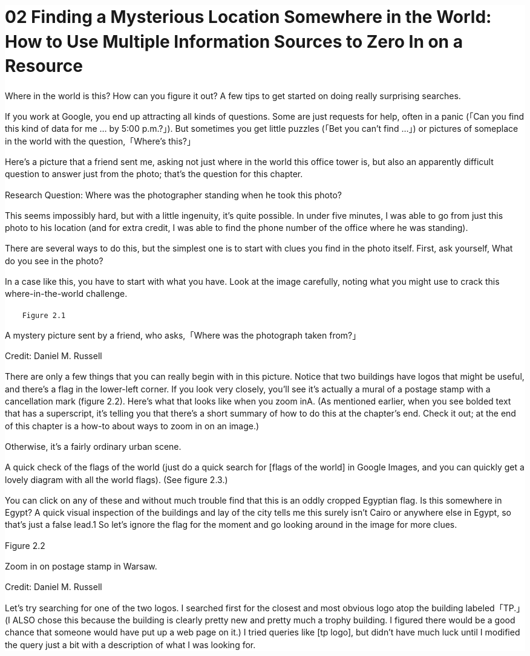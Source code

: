 # 02 Finding a Mysterious Location Somewhere in the World: How to Use Multiple Information Sources to Zero In on a Resource

Where in the world is this? How can you figure it out? A few tips to get started on doing really surprising searches.

If you work at Google, you end up attracting all kinds of questions. Some are just requests for help, often in a panic (「Can you find this kind of data for me … by 5:00 p.m.?」). But sometimes you get little puzzles (「Bet you can’t find …」) or pictures of someplace in the world with the question,「Where’s this?」

Here’s a picture that a friend sent me, asking not just where in the world this office tower is, but also an apparently difficult question to answer just from the photo; that’s the question for this chapter.

Research Question: Where was the photographer standing when he took this photo?

This seems impossibly hard, but with a little ingenuity, it’s quite possible. In under five minutes, I was able to go from just this photo to his location (and for extra credit, I was able to find the phone number of the office where he was standing).

There are several ways to do this, but the simplest one is to start with clues you find in the photo itself. First, ask yourself, What do you see in the photo?

In a case like this, you have to start with what you have. Look at the image carefully, noting what you might use to crack this where-in-the-world challenge.

		Figure 2.1

A mystery picture sent by a friend, who asks,「Where was the photograph taken from?」

Credit: Daniel M. Russell

There are only a few things that you can really begin with in this picture. Notice that two buildings have logos that might be useful, and there’s a flag in the lower-left corner. If you look very closely, you’ll see it’s actually a mural of a postage stamp with a cancellation mark (figure 2.2). Here’s what that looks like when you zoom inA. (As mentioned earlier, when you see bolded text that has a superscript, it’s telling you that there’s a short summary of how to do this at the chapter’s end. Check it out; at the end of this chapter is a how-to about ways to zoom in on an image.)

Otherwise, it’s a fairly ordinary urban scene.

A quick check of the flags of the world (just do a quick search for [flags of the world] in Google Images, and you can quickly get a lovely diagram with all the world flags). (See figure 2.3.)

You can click on any of these and without much trouble find that this is an oddly cropped Egyptian flag. Is this somewhere in Egypt? A quick visual inspection of the buildings and lay of the city tells me this surely isn’t Cairo or anywhere else in Egypt, so that’s just a false lead.1 So let’s ignore the flag for the moment and go looking around in the image for more clues.

Figure 2.2

Zoom in on postage stamp in Warsaw.

Credit: Daniel M. Russell

Let’s try searching for one of the two logos. I searched first for the closest and most obvious logo atop the building labeled「TP.」(I ALSO chose this because the building is clearly pretty new and pretty much a trophy building. I figured there would be a good chance that someone would have put up a web page on it.) I tried queries like [tp logo], but didn’t have much luck until I modified the query just a bit with a description of what I was looking for.
